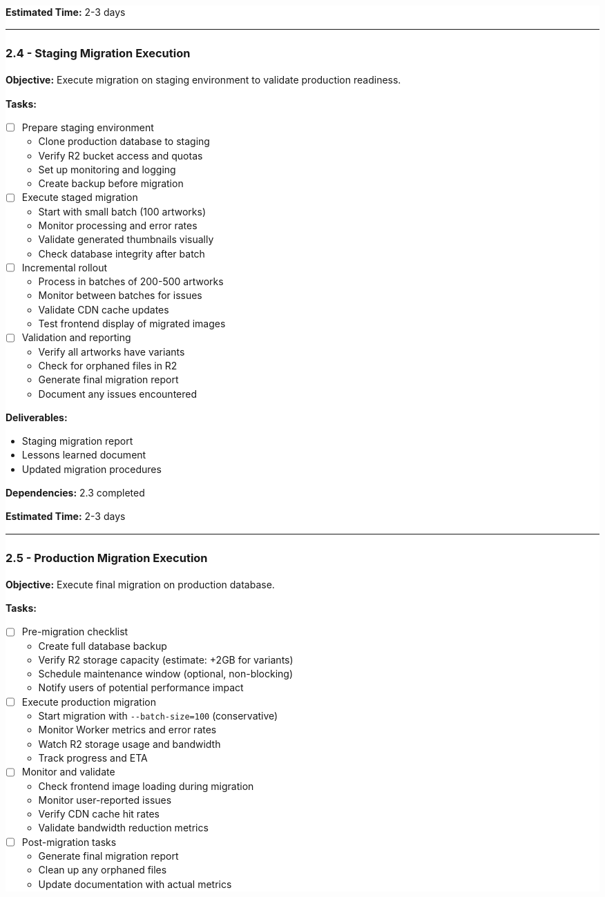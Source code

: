 **Estimated Time:** 2-3 days

---

### 2.4 - Staging Migration Execution

**Objective:** Execute migration on staging environment to validate production readiness.

**Tasks:**

- [ ] Prepare staging environment
  - Clone production database to staging
  - Verify R2 bucket access and quotas
  - Set up monitoring and logging
  - Create backup before migration
- [ ] Execute staged migration
  - Start with small batch (100 artworks)
  - Monitor processing and error rates
  - Validate generated thumbnails visually
  - Check database integrity after batch
- [ ] Incremental rollout
  - Process in batches of 200-500 artworks
  - Monitor between batches for issues
  - Validate CDN cache updates
  - Test frontend display of migrated images
- [ ] Validation and reporting
  - Verify all artworks have variants
  - Check for orphaned files in R2
  - Generate final migration report
  - Document any issues encountered

**Deliverables:**

- Staging migration report
- Lessons learned document
- Updated migration procedures

**Dependencies:** 2.3 completed

**Estimated Time:** 2-3 days

---

### 2.5 - Production Migration Execution

**Objective:** Execute final migration on production database.

**Tasks:**

- [ ] Pre-migration checklist
  - Create full database backup
  - Verify R2 storage capacity (estimate: +2GB for variants)
  - Schedule maintenance window (optional, non-blocking)
  - Notify users of potential performance impact
- [ ] Execute production migration
  - Start migration with `--batch-size=100` (conservative)
  - Monitor Worker metrics and error rates
  - Watch R2 storage usage and bandwidth
  - Track progress and ETA
- [ ] Monitor and validate
  - Check frontend image loading during migration
  - Monitor user-reported issues
  - Verify CDN cache hit rates
  - Validate bandwidth reduction metrics
- [ ] Post-migration tasks
  - Generate final migration report
  - Clean up any orphaned files
  - Update documentation with actual metrics